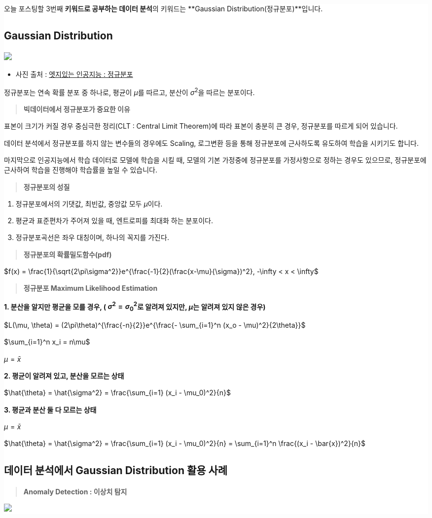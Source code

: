 오늘 포스팅할 3번째 **키워드로 공부하는 데이터 분석**의 키워드는 **Gaussian Distribution(정규분포)**입니다. 

## Gaussian Distribution

![](https://images.velog.io/images/yunyoseob/post/17e26465-c7d9-4707-a596-458ce7462b46/image.png)

 - 사진 출처 : [엣지있는 인공지능 : 정규분포](https://dlarhkd1211.tistory.com/93)

정규분포는 연속 확률 분포 중 하나로, 평균이 $\mu$를 따르고, 분산이 $\sigma^2$을 따르는 분포이다.

> **빅데이터에서 정규분포가 중요한 이유**

표본이 크기가 커질 경우 중심극한 정리(CLT : Central Limit Theorem)에 따라 표본이 충분히 큰 경우, 정규분포를 따르게 되어 있습니다. 

데이터 분석에서 정규분포를 하지 않는 변수들의 경우에도 Scaling, 로그변환 등을 통해 정규분포에 근사하도록 유도하여 학습을 시키기도 합니다.  

마지막으로 인공지능에서 학습 데이터로 모델에 학습을 시킬 때, 모델의 기본 가정중에 정규분포를 가정사항으로 정하는 경우도 있으므로, 정규분포에 근사하여 학습을 진행해야 학습률을 높일 수 있습니다. 

> **정규분포의 성질**

1. 정규분포에서의 기댓값, 최빈값, 중앙값 모두 $\mu$이다.

2. 평균과 표준편차가 주어져 있을 때, 엔트로피를 최대화 하는 분포이다.

3. 정규분포곡선은 좌우 대칭이며, 하나의 꼭지를 가진다.


> **정규분포의 확률밀도함수(pdf)**

$f(x) = \frac{1}{\sqrt{2\pi\sigma^2}}e^{\frac{-1}{2}(\frac{x-\mu}{\sigma})^2}, -\infty < x < \infty$

> **정규분포 Maximum Likelihood Estimation**

**1. 분산을 알지만 평균을 모를 경우,
( $\sigma^2 = \sigma_0^2$로 알려져 있지만, $\mu$는 알려져 있지 않은 경우)**

$L(\mu, \theta) = (2\pi\theta)^{\frac{-n}{2}}e^{\frac{- \sum_{i=1}^n (x_o - \mu)^2}{2\theta}}$

$\sum_{i=1}^n x_i = n\mu$

$\mu=\bar{x}$

**2. 평균이 알려져 있고, 분산을 모르는 상태**

$\hat{\theta} = \hat{\sigma^2} = \frac{\sum_{i=1} (x_i - \mu_0)^2}{n}$

**3. 평균과 분산 둘 다 모르는 상태**

$\mu = \bar{x}$

$\hat{\theta} = \hat{\sigma^2} = \frac{\sum_{i=1} (x_i - \mu_0)^2}{n} = \sum_{i=1}^n \frac{(x_i - \bar{x})^2}{n}$

## 데이터 분석에서 Gaussian Distribution 활용 사례

> **Anomaly Detection : 이상치 탐지**

![](https://images.velog.io/images/yunyoseob/post/4ceba085-0481-4870-8278-0b31f4df0a96/image.png)
